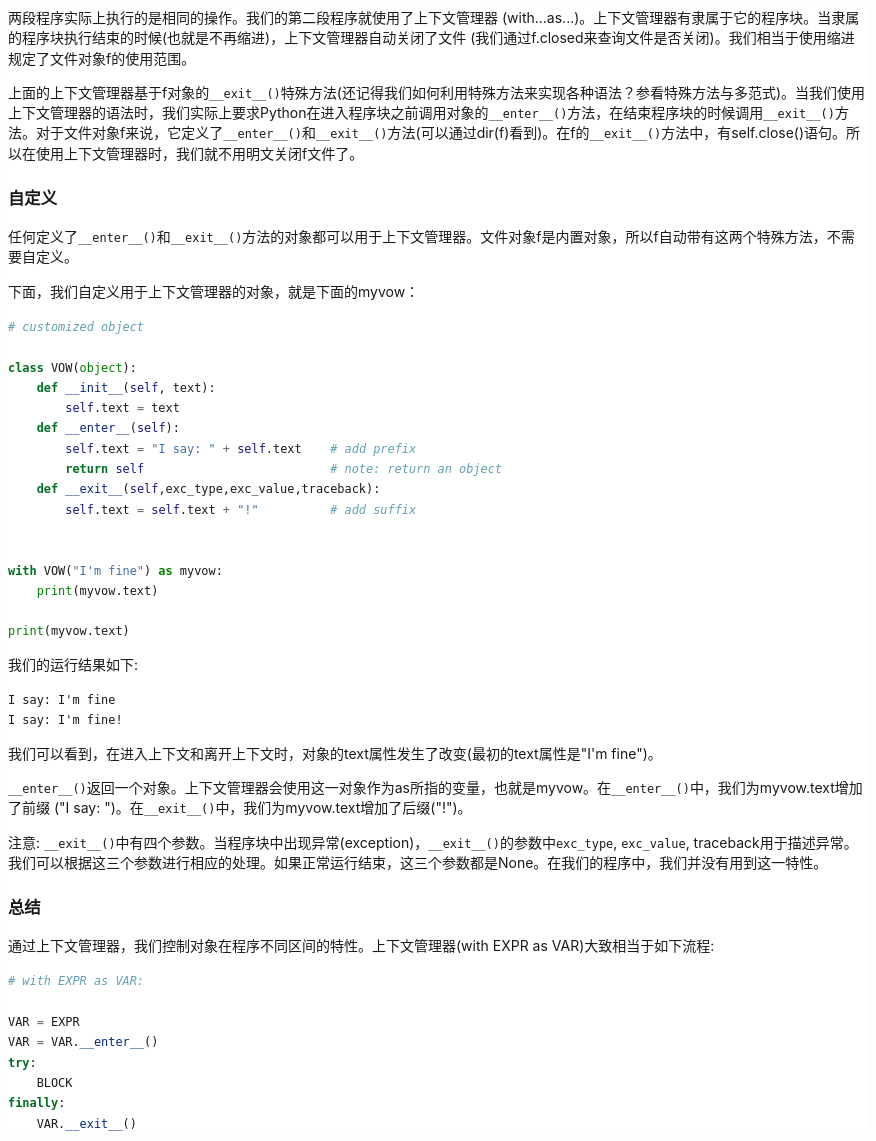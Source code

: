 两段程序实际上执行的是相同的操作。我们的第二段程序就使用了上下文管理器 (with...as...)。上下文管理器有隶属于它的程序块。当隶属的程序块执行结束的时候(也就是不再缩进)，上下文管理器自动关闭了文件 (我们通过f.closed来查询文件是否关闭)。我们相当于使用缩进规定了文件对象f的使用范围。

上面的上下文管理器基于f对象的`__exit__()`特殊方法(还记得我们如何利用特殊方法来实现各种语法？参看特殊方法与多范式)。当我们使用上下文管理器的语法时，我们实际上要求Python在进入程序块之前调用对象的`__enter__()`方法，在结束程序块的时候调用`__exit__()`方法。对于文件对象f来说，它定义了`__enter__()`和`__exit__()`方法(可以通过dir(f)看到)。在f的`__exit__()`方法中，有self.close()语句。所以在使用上下文管理器时，我们就不用明文关闭f文件了。

### 自定义

任何定义了`__enter__()`和`__exit__()`方法的对象都可以用于上下文管理器。文件对象f是内置对象，所以f自动带有这两个特殊方法，不需要自定义。

下面，我们自定义用于上下文管理器的对象，就是下面的myvow：

```python
# customized object

class VOW(object):
    def __init__(self, text):
        self.text = text
    def __enter__(self):
        self.text = "I say: " + self.text    # add prefix
        return self                          # note: return an object
    def __exit__(self,exc_type,exc_value,traceback):
        self.text = self.text + "!"          # add suffix


with VOW("I'm fine") as myvow:
    print(myvow.text)

print(myvow.text)
```

我们的运行结果如下:

```
I say: I'm fine
I say: I'm fine!
```

我们可以看到，在进入上下文和离开上下文时，对象的text属性发生了改变(最初的text属性是"I'm fine")。

`__enter__()`返回一个对象。上下文管理器会使用这一对象作为as所指的变量，也就是myvow。在`__enter__()`中，我们为myvow.text增加了前缀 ("I say: ")。在`__exit__()`中，我们为myvow.text增加了后缀("!")。

注意: `__exit__()`中有四个参数。当程序块中出现异常(exception)，`__exit__()`的参数中`exc_type`, `exc_value`, traceback用于描述异常。我们可以根据这三个参数进行相应的处理。如果正常运行结束，这三个参数都是None。在我们的程序中，我们并没有用到这一特性。

### 总结

通过上下文管理器，我们控制对象在程序不同区间的特性。上下文管理器(with EXPR as VAR)大致相当于如下流程:

```python
# with EXPR as VAR:

VAR = EXPR
VAR = VAR.__enter__()
try:
    BLOCK
finally:
    VAR.__exit__()
```
